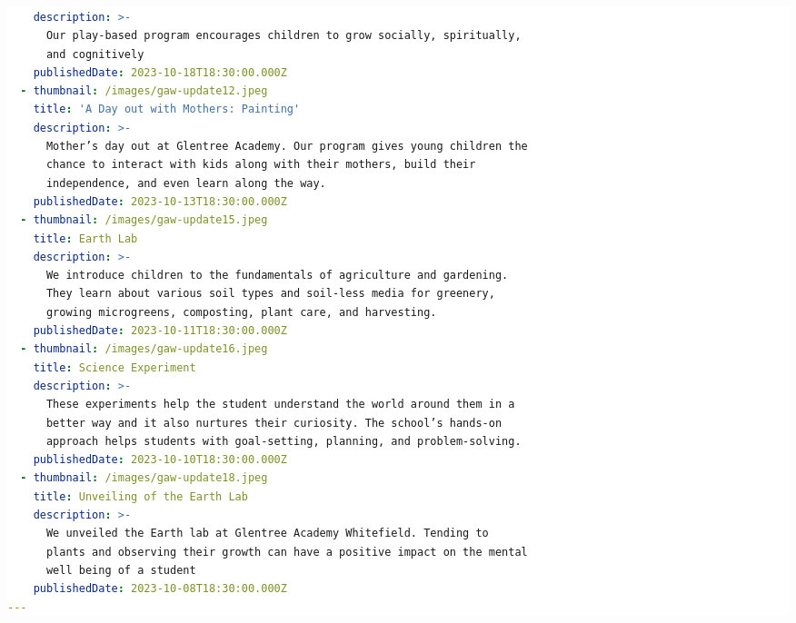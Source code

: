 ```yaml
    description: >-
      Our play-based program encourages children to grow socially, spiritually,
      and cognitively
    publishedDate: 2023-10-18T18:30:00.000Z
  - thumbnail: /images/gaw-update12.jpeg
    title: 'A Day out with Mothers: Painting'
    description: >-
      Mother’s day out at Glentree Academy. Our program gives young children the
      chance to interact with kids along with their mothers, build their
      independence, and even learn along the way.
    publishedDate: 2023-10-13T18:30:00.000Z
  - thumbnail: /images/gaw-update15.jpeg
    title: Earth Lab
    description: >-
      We introduce children to the fundamentals of agriculture and gardening.
      They learn about various soil types and soil-less media for greenery,
      growing microgreens, composting, plant care, and harvesting.
    publishedDate: 2023-10-11T18:30:00.000Z
  - thumbnail: /images/gaw-update16.jpeg
    title: Science Experiment
    description: >-
      These experiments help the student understand the world around them in a
      better way and it also nurtures their curiosity. The school’s hands-on
      approach helps students with goal-setting, planning, and problem-solving.
    publishedDate: 2023-10-10T18:30:00.000Z
  - thumbnail: /images/gaw-update18.jpeg
    title: Unveiling of the Earth Lab
    description: >-
      We unveiled the Earth lab at Glentree Academy Whitefield. Tending to
      plants and observing their growth can have a positive impact on the mental
      well being of a student
    publishedDate: 2023-10-08T18:30:00.000Z
---
```


